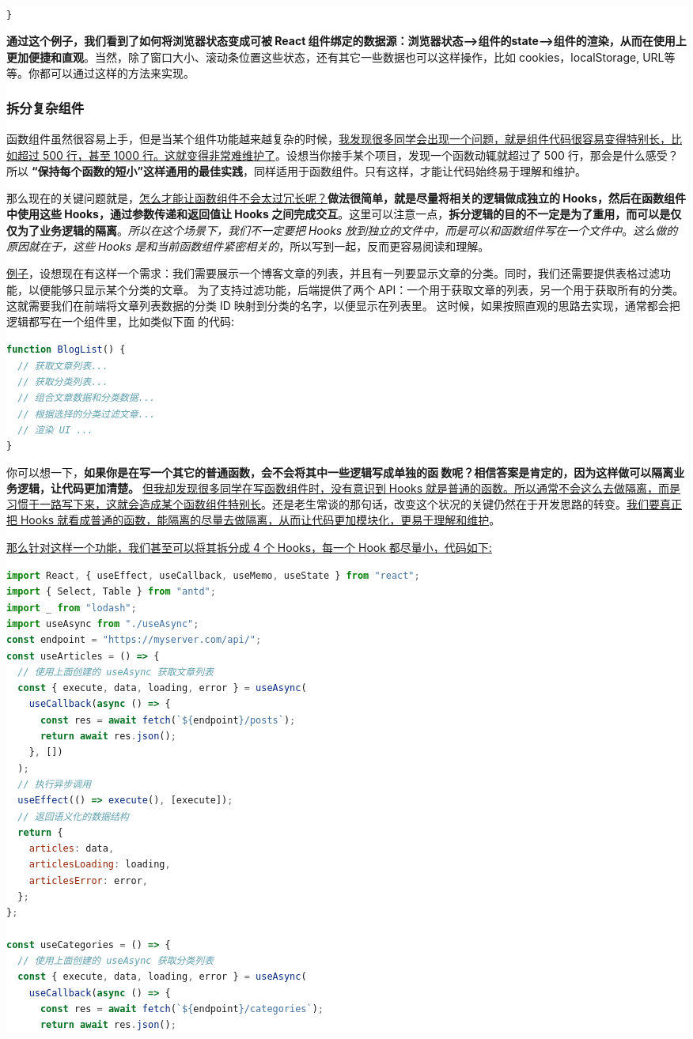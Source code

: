 ```jsx
}
```

**通过这个例子，我们看到了如何将浏览器状态变成可被 React 组件绑定的数据源：浏览器状态-->组件的state-->组件的渲染，从而在使用上更加便捷和直观**。当然，除了窗口大小、滚动条位置这些状态，还有其它一些数据也可以这样操作，比如 cookies，localStorage, URL等等。你都可以通过这样的方法来实现。

### 拆分复杂组件
函数组件虽然很容易上手，但是当某个组件功能越来越复杂的时候，<u>我发现很多同学会出现一个问题，就是组件代码很容易变得特别长，比如超过 500 行，甚至 1000 行。这就变得非常难维护了</u>。设想当你接手某个项目，发现一个函数动辄就超过了 500 行，那会是什么感受？所以 **“保持每个函数的短小”这样通用的最佳实践**，同样适用于函数组件。只有这样，才能让代码始终易于理解和维护。

那么现在的关键问题就是，<u>怎么才能让函数组件不会太过冗长呢？</u>**做法很简单，就是尽量将相关的逻辑做成独立的 Hooks，然后在函数组件中使用这些 Hooks，通过参数传递和返回值让 Hooks 之间完成交互**。这里可以注意一点，**拆分逻辑的目的不一定是为了重用，而可以是仅仅为了业务逻辑的隔离**。*所以在这个场景下，我们不一定要把 Hooks 放到独立的文件中，而是可以和函数组件写在一个文件中*。*这么做的原因就在于，这些 Hooks 是和当前函数组件紧密相关的*，所以写到一起，反而更容易阅读和理解。

<u>例子</u>，设想现在有这样一个需求：我们需要展示一个博客文章的列表，并且有一列要显示文章的分类。同时，我们还需要提供表格过滤功能，以便能够只显示某个分类的文章。
为了支持过滤功能，后端提供了两个 API：一个用于获取文章的列表，另一个用于获取所有的分类。这就需要我们在前端将文章列表数据的分类 ID 映射到分类的名字，以便显示在列表里。
这时候，如果按照直观的思路去实现，通常都会把逻辑都写在一个组件里，比如类似下面
的代码:

```javascript
function BlogList() {
  // 获取文章列表...
  // 获取分类列表...
  // 组合文章数据和分类数据...
  // 根据选择的分类过滤文章...
  // 渲染 UI ...
}
```

你可以想一下，**如果你是在写一个其它的普通函数，会不会将其中一些逻辑写成单独的函
数呢？相信答案是肯定的，因为这样做可以隔离业务逻辑，让代码更加清楚。**
<u>但我却发现很多同学在写函数组件时，没有意识到 Hooks 就是普通的函数。所以通常不会这么去做隔离，而是习惯于一路写下来，这就会造成某个函数组件特别长</u>。还是老生常谈的那句话，改变这个状况的关键仍然在于开发思路的转变。<u>我们要真正把 Hooks 就看成普通的函数，能隔离的尽量去做隔离，从而让代码更加模块化，更易于理解和维护</u>。

<u>那么针对这样一个功能，我们甚至可以将其拆分成 4 个 Hooks，每一个 Hook 都尽量小，代码如下:</u>

```jsx
import React, { useEffect, useCallback, useMemo, useState } from "react";
import { Select, Table } from "antd";
import _ from "lodash";
import useAsync from "./useAsync";
const endpoint = "https://myserver.com/api/";
const useArticles = () => {
  // 使用上面创建的 useAsync 获取文章列表
  const { execute, data, loading, error } = useAsync(
    useCallback(async () => {
      const res = await fetch(`${endpoint}/posts`);
      return await res.json();
    }, [])
  );
  // 执行异步调用
  useEffect(() => execute(), [execute]);
  // 返回语义化的数据结构
  return {
    articles: data,
    articlesLoading: loading,
    articlesError: error,
  };
};

const useCategories = () => {
  // 使用上面创建的 useAsync 获取分类列表
  const { execute, data, loading, error } = useAsync(
    useCallback(async () => {
      const res = await fetch(`${endpoint}/categories`);
      return await res.json();
```